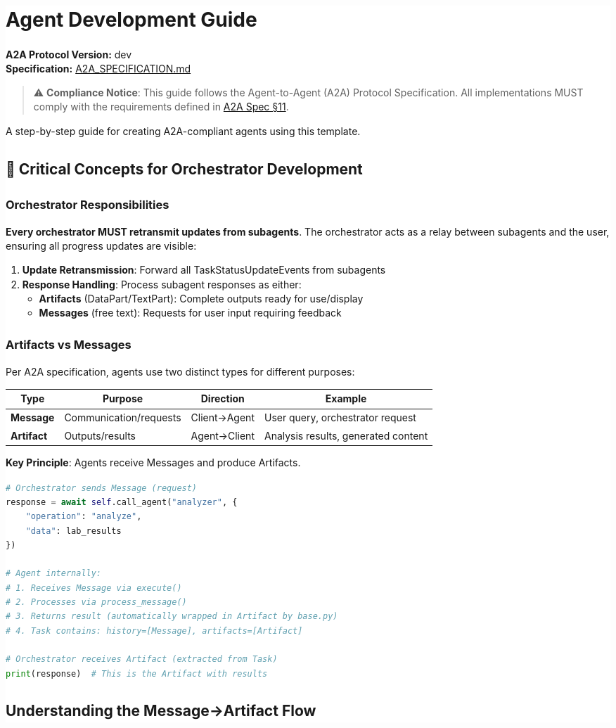 # Agent Development Guide

**A2A Protocol Version:** dev  
**Specification:** [A2A_SPECIFICATION.md](./A2A_SPECIFICATION.md)

> ⚠️ **Compliance Notice**: This guide follows the Agent-to-Agent (A2A) Protocol Specification. All implementations MUST comply with the requirements defined in [A2A Spec §11](./A2A_SPECIFICATION.md#11-a2a-compliance-requirements).

A step-by-step guide for creating A2A-compliant agents using this template.

## 🚨 Critical Concepts for Orchestrator Development

### Orchestrator Responsibilities
**Every orchestrator MUST retransmit updates from subagents**. The orchestrator acts as a relay between subagents and the user, ensuring all progress updates are visible:

1. **Update Retransmission**: Forward all TaskStatusUpdateEvents from subagents
2. **Response Handling**: Process subagent responses as either:
   - **Artifacts** (DataPart/TextPart): Complete outputs ready for use/display
   - **Messages** (free text): Requests for user input requiring feedback

### Artifacts vs Messages
Per A2A specification, agents use two distinct types for different purposes:

| Type | Purpose | Direction | Example |
|------|---------|-----------|---------|
| **Message** | Communication/requests | Client→Agent | User query, orchestrator request |
| **Artifact** | Outputs/results | Agent→Client | Analysis results, generated content |

**Key Principle**: Agents receive Messages and produce Artifacts.

```python
# Orchestrator sends Message (request)
response = await self.call_agent("analyzer", {
    "operation": "analyze",
    "data": lab_results
})

# Agent internally:
# 1. Receives Message via execute()
# 2. Processes via process_message()
# 3. Returns result (automatically wrapped in Artifact by base.py)
# 4. Task contains: history=[Message], artifacts=[Artifact]

# Orchestrator receives Artifact (extracted from Task)
print(response)  # This is the Artifact with results
```

## Understanding the Message→Artifact Flow
